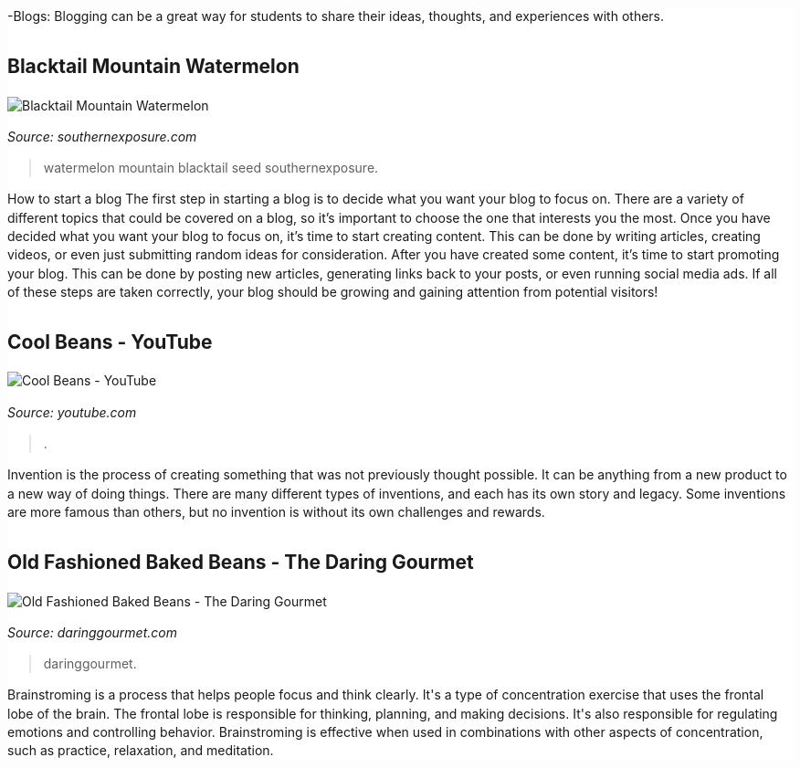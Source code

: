 -Blogs: Blogging can be a great way for students to share their ideas, thoughts, and experiences with others.

    
## Blacktail Mountain Watermelon

<img loading=lazy src="https://www.southernexposure.com/media/products/originals/watermelon-blacktail-mountain-d179afbd07d8187cb9765f4820bdd41f.jpg" onerror="this.onerror=null;this.src='https://tse2.mm.bing.net/th?id=OIP.0XmvvQfYGHy5dl9IIL3UHwHaGG&amp;pid=15.1';" alt="Blacktail Mountain Watermelon">

_Source: southernexposure.com_

>watermelon mountain blacktail seed southernexposure. 

	

How to start a blog
The first step in starting a blog is to decide what you want your blog to focus on. There are a variety of different topics that could be covered on a blog, so it’s important to choose the one that interests you the most. Once you have decided what you want your blog to focus on, it’s time to start creating content. This can be done by writing articles, creating videos, or even just submitting random ideas for consideration. After you have created some content, it’s time to start promoting your blog. This can be done by posting new articles, generating links back to your posts, or even running social media ads. If all of these steps are taken correctly, your blog should be growing and gaining attention from potential visitors!

    
## Cool Beans - YouTube

<img loading=lazy src="https://yt3.ggpht.com/a/AATXAJzz_53yjKcsFXAViKHPpOKpKzIayfYket5ctw=s900-c-k-c0xffffffff-no-rj-mo" onerror="this.onerror=null;this.src='https://tse4.mm.bing.net/th?id=OIP.Y6LMuaInvsbSra2ehES8HwHaHa&amp;pid=15.1';" alt="Cool Beans - YouTube">

_Source: youtube.com_

>. 

	

Invention is the process of creating something that was not previously thought possible. It can be anything from a new product to a new way of doing things. There are many different types of inventions, and each has its own story and legacy. Some inventions are more famous than others, but no invention is without its own challenges and rewards.

    
## Old Fashioned Baked Beans - The Daring Gourmet

<img loading=lazy src="https://www.daringgourmet.com/wp-content/uploads/2020/08/Baked-Beans-Pinterest-3-scaled.jpg" onerror="this.onerror=null;this.src='https://tse3.mm.bing.net/th?id=OIP.NJ6-1X67mSzrGoasnAvD1QHaQM&amp;pid=15.1';" alt="Old Fashioned Baked Beans - The Daring Gourmet">

_Source: daringgourmet.com_

>daringgourmet. 

	

Brainstroming is a process that helps people focus and think clearly. It's a type of concentration exercise that uses the frontal lobe of the brain. The frontal lobe is responsible for thinking, planning, and making decisions. It's also responsible for regulating emotions and controlling behavior. Brainstroming is effective when used in combinations with other aspects of concentration, such as practice, relaxation, and meditation.
